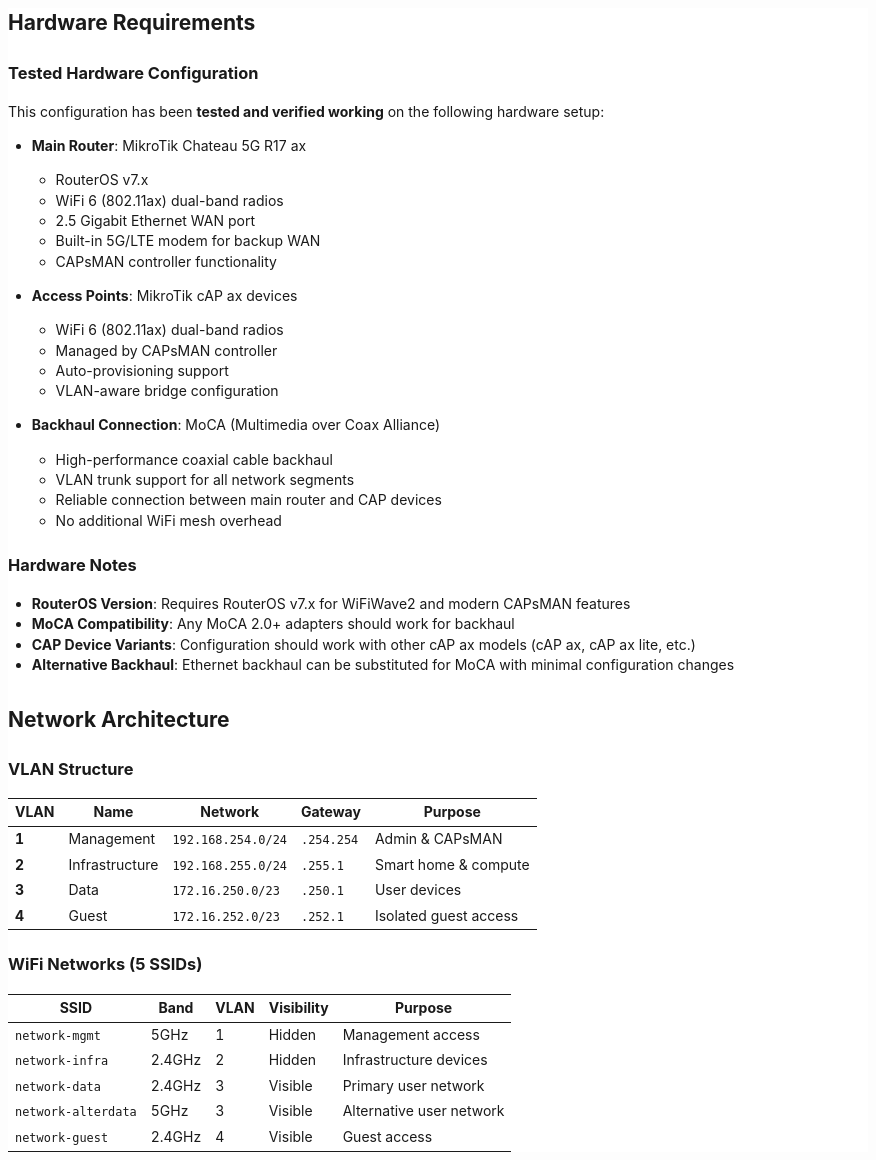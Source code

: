 ## Hardware Requirements

### Tested Hardware Configuration

This configuration has been **tested and verified working** on the following hardware setup:

- **Main Router**: MikroTik Chateau 5G R17 ax
  - RouterOS v7.x
  - WiFi 6 (802.11ax) dual-band radios
  - 2.5 Gigabit Ethernet WAN port
  - Built-in 5G/LTE modem for backup WAN
  - CAPsMAN controller functionality

- **Access Points**: MikroTik cAP ax devices
  - WiFi 6 (802.11ax) dual-band radios
  - Managed by CAPsMAN controller
  - Auto-provisioning support
  - VLAN-aware bridge configuration

- **Backhaul Connection**: MoCA (Multimedia over Coax Alliance)
  - High-performance coaxial cable backhaul
  - VLAN trunk support for all network segments
  - Reliable connection between main router and CAP devices
  - No additional WiFi mesh overhead

### Hardware Notes

- **RouterOS Version**: Requires RouterOS v7.x for WiFiWave2 and modern CAPsMAN features
- **MoCA Compatibility**: Any MoCA 2.0+ adapters should work for backhaul
- **CAP Device Variants**: Configuration should work with other cAP ax models (cAP ax, cAP ax lite, etc.)
- **Alternative Backhaul**: Ethernet backhaul can be substituted for MoCA with minimal configuration changes

## Network Architecture

### VLAN Structure
| VLAN | Name | Network | Gateway | Purpose |
|------|------|---------|---------|---------|
| **1** | Management | `192.168.254.0/24` | `.254.254` | Admin & CAPsMAN |
| **2** | Infrastructure | `192.168.255.0/24` | `.255.1` | Smart home & compute |
| **3** | Data | `172.16.250.0/23` | `.250.1` | User devices |
| **4** | Guest | `172.16.252.0/23` | `.252.1` | Isolated guest access |

### WiFi Networks (5 SSIDs)
| SSID | Band | VLAN | Visibility | Purpose |
|------|------|------|------------|---------|
| `network-mgmt` | 5GHz | 1 | Hidden | Management access |
| `network-infra` | 2.4GHz | 2 | Hidden | Infrastructure devices |
| `network-data` | 2.4GHz | 3 | Visible | Primary user network |
| `network-alterdata` | 5GHz | 3 | Visible | Alternative user network |
| `network-guest` | 2.4GHz | 4 | Visible | Guest access |
